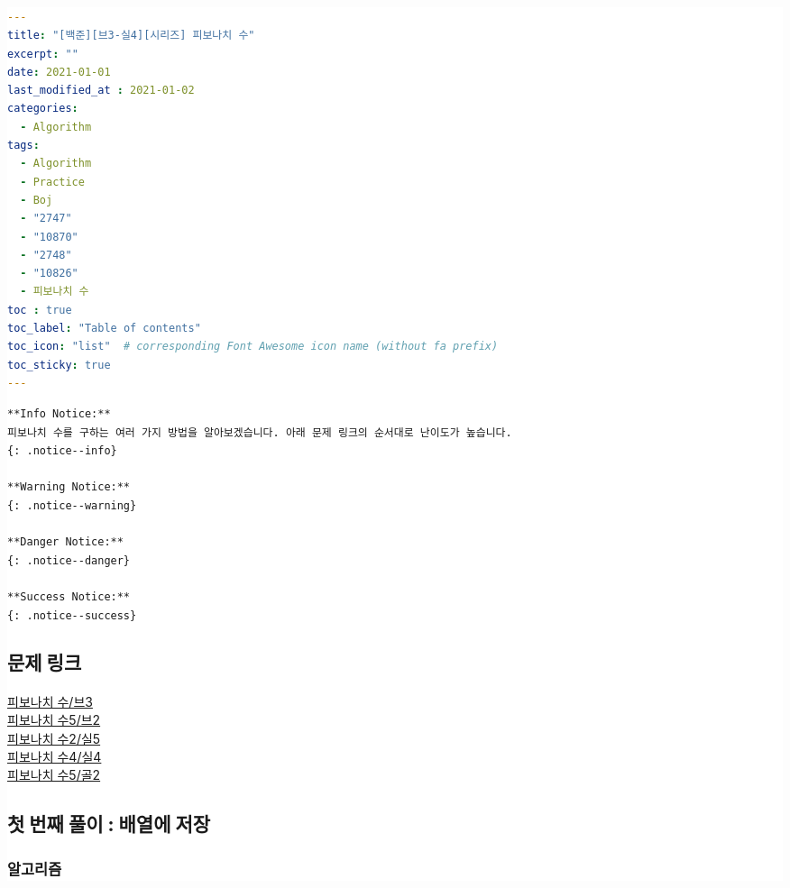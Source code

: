 ```yaml
---
title: "[백준][브3-실4][시리즈] 피보나치 수"
excerpt: ""
date: 2021-01-01
last_modified_at : 2021-01-02
categories:
  - Algorithm
tags:
  - Algorithm
  - Practice
  - Boj
  - "2747"
  - "10870"
  - "2748"
  - "10826"
  - 피보나치 수
toc : true
toc_label: "Table of contents"
toc_icon: "list"  # corresponding Font Awesome icon name (without fa prefix)
toc_sticky: true
---
```


```
**Info Notice:**  
피보나치 수를 구하는 여러 가지 방법을 알아보겠습니다. 아래 문제 링크의 순서대로 난이도가 높습니다. 
{: .notice--info}

**Warning Notice:**
{: .notice--warning}

**Danger Notice:**
{: .notice--danger}

**Success Notice:**
{: .notice--success}
```

## 문제 링크

[피보나치 수/브3](boj.kr/2747)  
[피보나치 수5/브2](boj.kr/10870)  
[피보나치 수2/실5](boj.kr/2748)  
[피보나치 수4/실4](boj.kr/10826)  
[피보나치 수5/골2](boj.kr/2749)  

## 첫 번째 풀이 : 배열에 저장

### 알고리즘
